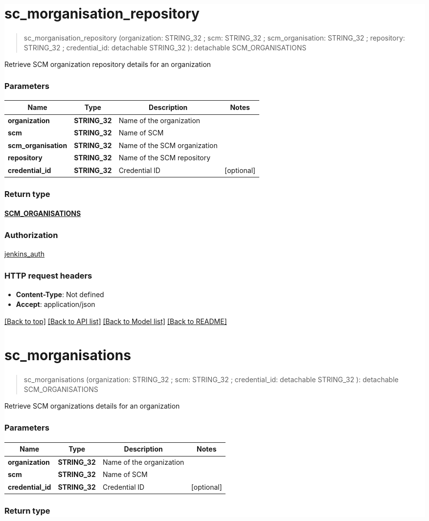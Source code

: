 # **sc_morganisation_repository**
> sc_morganisation_repository (organization: STRING_32 ; scm: STRING_32 ; scm_organisation: STRING_32 ; repository: STRING_32 ; credential_id:  detachable STRING_32 ): detachable SCM_ORGANISATIONS
	



Retrieve SCM organization repository details for an organization


### Parameters

Name | Type | Description  | Notes
------------- | ------------- | ------------- | -------------
 **organization** | **STRING_32**| Name of the organization | 
 **scm** | **STRING_32**| Name of SCM | 
 **scm_organisation** | **STRING_32**| Name of the SCM organization | 
 **repository** | **STRING_32**| Name of the SCM repository | 
 **credential_id** | **STRING_32**| Credential ID | [optional] 

### Return type

[**SCM_ORGANISATIONS**](ScmOrganisations.md)

### Authorization

[jenkins_auth](../README.md#jenkins_auth)

### HTTP request headers

 - **Content-Type**: Not defined
 - **Accept**: application/json

[[Back to top]](#) [[Back to API list]](../README.md#documentation-for-api-endpoints) [[Back to Model list]](../README.md#documentation-for-models) [[Back to README]](../README.md)

# **sc_morganisations**
> sc_morganisations (organization: STRING_32 ; scm: STRING_32 ; credential_id:  detachable STRING_32 ): detachable SCM_ORGANISATIONS
	



Retrieve SCM organizations details for an organization


### Parameters

Name | Type | Description  | Notes
------------- | ------------- | ------------- | -------------
 **organization** | **STRING_32**| Name of the organization | 
 **scm** | **STRING_32**| Name of SCM | 
 **credential_id** | **STRING_32**| Credential ID | [optional] 

### Return type
